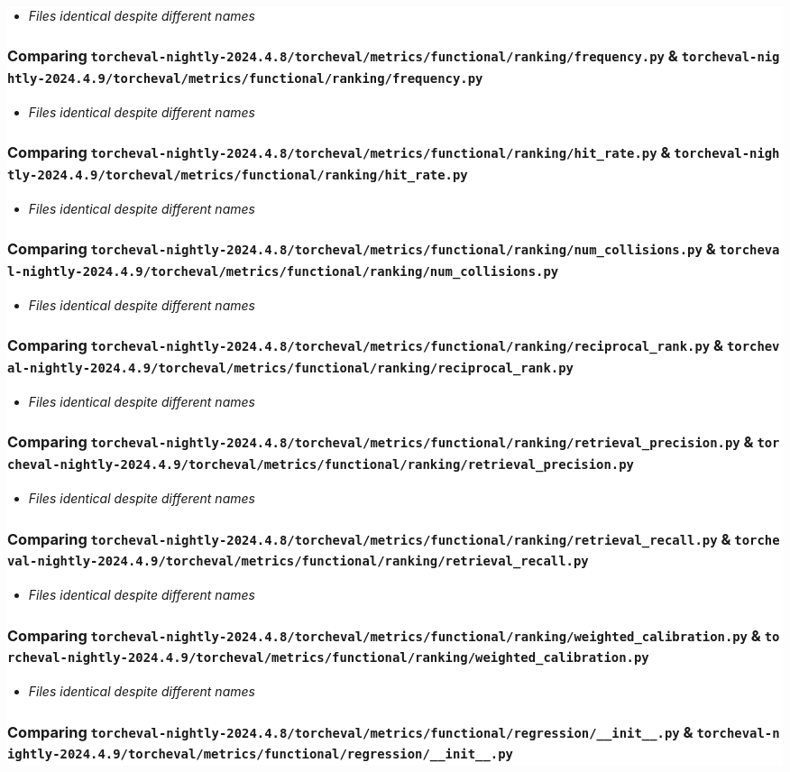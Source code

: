 * *Files identical despite different names*

### Comparing `torcheval-nightly-2024.4.8/torcheval/metrics/functional/ranking/frequency.py` & `torcheval-nightly-2024.4.9/torcheval/metrics/functional/ranking/frequency.py`

 * *Files identical despite different names*

### Comparing `torcheval-nightly-2024.4.8/torcheval/metrics/functional/ranking/hit_rate.py` & `torcheval-nightly-2024.4.9/torcheval/metrics/functional/ranking/hit_rate.py`

 * *Files identical despite different names*

### Comparing `torcheval-nightly-2024.4.8/torcheval/metrics/functional/ranking/num_collisions.py` & `torcheval-nightly-2024.4.9/torcheval/metrics/functional/ranking/num_collisions.py`

 * *Files identical despite different names*

### Comparing `torcheval-nightly-2024.4.8/torcheval/metrics/functional/ranking/reciprocal_rank.py` & `torcheval-nightly-2024.4.9/torcheval/metrics/functional/ranking/reciprocal_rank.py`

 * *Files identical despite different names*

### Comparing `torcheval-nightly-2024.4.8/torcheval/metrics/functional/ranking/retrieval_precision.py` & `torcheval-nightly-2024.4.9/torcheval/metrics/functional/ranking/retrieval_precision.py`

 * *Files identical despite different names*

### Comparing `torcheval-nightly-2024.4.8/torcheval/metrics/functional/ranking/retrieval_recall.py` & `torcheval-nightly-2024.4.9/torcheval/metrics/functional/ranking/retrieval_recall.py`

 * *Files identical despite different names*

### Comparing `torcheval-nightly-2024.4.8/torcheval/metrics/functional/ranking/weighted_calibration.py` & `torcheval-nightly-2024.4.9/torcheval/metrics/functional/ranking/weighted_calibration.py`

 * *Files identical despite different names*

### Comparing `torcheval-nightly-2024.4.8/torcheval/metrics/functional/regression/__init__.py` & `torcheval-nightly-2024.4.9/torcheval/metrics/functional/regression/__init__.py`
